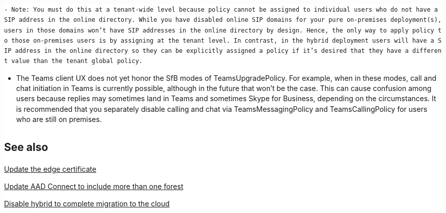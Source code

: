    - Note: You must do this at a tenant-wide level because policy cannot be assigned to individual users who do not have a SIP address in the online directory. While you have disabled online SIP domains for your pure on-premises deployment(s), users in those domains won’t have SIP addresses in the online directory by design. Hence, the only way to apply policy to those on-premises users is by assigning at the tenant level. In contrast, in the hybrid deployment users will have a SIP address in the online directory so they can be explicitly assigned a policy if it’s desired that they have a different value than the tenant global policy.
- The Teams client UX does not yet honor the SfB modes of TeamsUpgradePolicy. For example, when in these modes, call and chat initiation in Teams is currently possible, although in the future that won’t be the case. This can cause confusion among users because replies may sometimes land in Teams and sometimes Skype for Business, depending on the circumstances. It is recommended that you separately disable calling and chat via TeamsMessagingPolicy and TeamsCallingPolicy for users who are still on premises.

## See also

[Update the edge certificate](cloud-consolidation-edge-certificates.md)

[Update AAD Connect to include more than one forest](cloud-consolidation-aad-connect.md)

[Disable hybrid to complete migration to the cloud](cloud-consolidation-disabling-hybrid.md)

